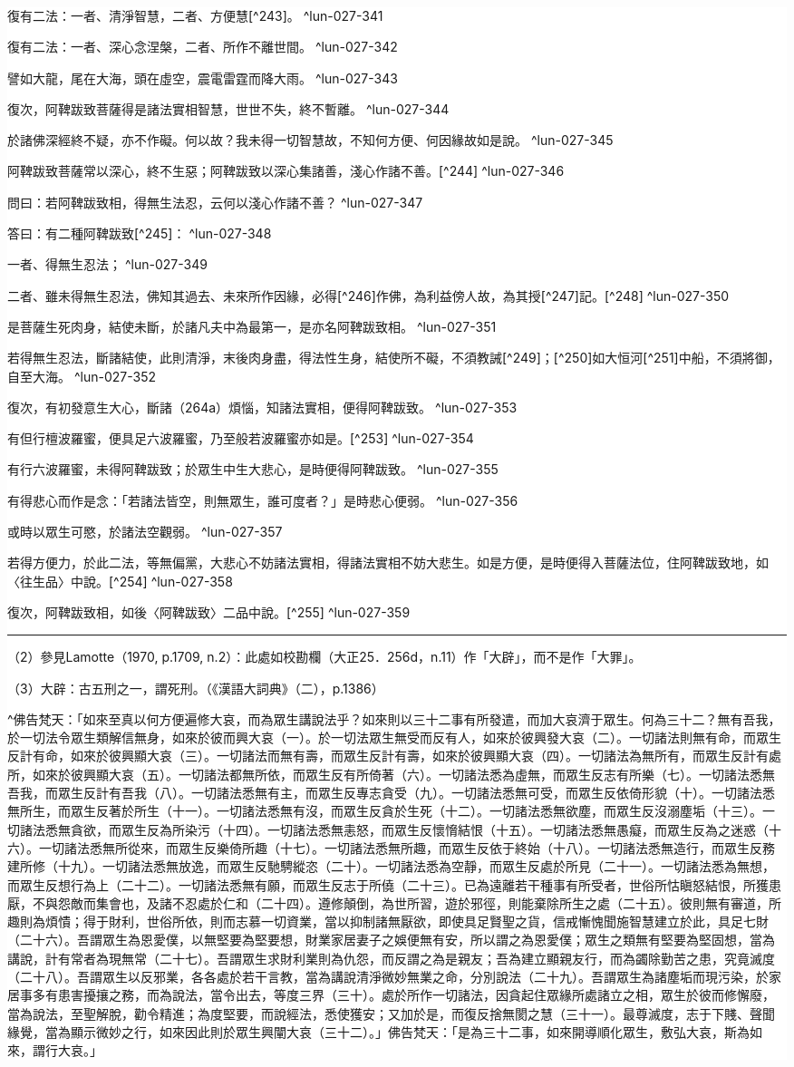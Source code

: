 復有二法：一者、清淨智慧，二者、方便慧[^243]。 ^lun-027-341

復有二法：一者、深心念涅槃，二者、所作不離世間。 ^lun-027-342

譬如大龍，尾在大海，頭在虛空，震電雷霆而降大雨。 ^lun-027-343

復次，阿鞞跋致菩薩得是諸法實相智慧，世世不失，終不暫離。 ^lun-027-344

於諸佛深經終不疑，亦不作礙。何以故？我未得一切智慧故，不知何方便、何因緣故如是說。 ^lun-027-345

阿鞞跋致菩薩常以深心，終不生惡；阿鞞跋致以深心集諸善，淺心作諸不善。[^244] ^lun-027-346

問曰：若阿鞞跋致相，得無生法忍，云何以淺心作諸不善？ ^lun-027-347

答曰：有二種阿鞞跋致[^245]： ^lun-027-348

一者、得無生忍法； ^lun-027-349

二者、雖未得無生忍法，佛知其過去、未來所作因緣，必得[^246]作佛，為利益傍人故，為其授[^247]記。[^248] ^lun-027-350

是菩薩生死肉身，結使未斷，於諸凡夫中為最第一，是亦名阿鞞跋致相。 ^lun-027-351

若得無生忍法，斷諸結使，此則清淨，末後肉身盡，得法性生身，結使所不礙，不須教誡[^249]；[^250]如大恒河[^251]中船，不須將御，自至大海。 ^lun-027-352

復次，有初發意生大心，斷諸（264a）煩惱，知諸法實相，便得阿鞞跋致。 ^lun-027-353

有但行檀波羅蜜，便具足六波羅蜜，乃至般若波羅蜜亦如是。[^253] ^lun-027-354

有行六波羅蜜，未得阿鞞跋致；於眾生中生大悲心，是時便得阿鞞跋致。 ^lun-027-355

有得悲心而作是念：「若諸法皆空，則無眾生，誰可度者？」是時悲心便弱。 ^lun-027-356

或時以眾生可愍，於諸法空觀弱。 ^lun-027-357

若得方便力，於此二法，等無偏黨，大悲心不妨諸法實相，得諸法實相不妨大悲生。如是方便，是時便得入菩薩法位，住阿鞞跋致地，如〈往生品〉中說。[^254] ^lun-027-358

復次，阿鞞跋致相，如後〈阿鞞跋致〉二品中說。[^255] ^lun-027-359

---

[^1]: 密＝蜜【宋】【元】【宮】。（大正25，256d，n.9）

[^2]: 參見《大智度論》卷20（大正25，209a-211b）。

[^3]: （1）罪＝辟【宋】【元】【明】【宮】，＝僻【石】。（大正25，256d，n.11）

（2）參見Lamotte（1970, p.1709,
n.2）：此處如校勘欄（大正25．256d，n.11）作「大辟」，而不是作「大罪」。

（3）大辟：古五刑之一，謂死刑。（《漢語大詞典》（二），p.1386）

[^4]: 慈惻：仁慈惻隱。（《漢語大詞典》（七），p.649）

[^5]: 昆＝蜫【宋】【元】【明】【宮】。（大正25，256d，n.12）

[^6]: 虫＝蟲【元】【明】。（大正25，256d，n.13）

[^7]: 參見Lamotte（1970, p.1711,
n.1）：此與「小慈」之概念相反，「小慈」僅以欲界眾生為對象。

[^8]: （若）－【宋】【元】【明】【宮】。（大正25，256d，n.14）

[^9]: （所）－【石】。（大正25，256d，n.16）

[^10]: 慈悲名大。（印順法師，《大智度論筆記》［C001］p.178）

[^11]: 將迎：2.迎接。3.逢迎，迎合。《宋書‧徐爰傳》："殿省舊人，多見罪黜，惟爰巧於將迎，始終無迕。"（《漢語大詞典》（七），p.808）

[^12]: 伎＝妓【元】【明】。（大正25，256d，n.20）

[^13]: 囹圄（^ㄌㄧㄥˊ ㄩˇ）：監獄。（《漢語大詞典》（三），p.628）

[^14]: 生＋（故以）【元】【明】，生＝以【石】。（大正25，257d，n.3）

[^15]: 盡以布施＝盡為一切【宋】【宮】，＝盡為一切眾生一切【元】【明】，＝布施盡以一切眾生【石】。（大正25，257d，n.4）

[^16]: 毘＝鞞【宋】【元】【明】【宮】【石】。（大正25，257d，n.5）

[^17]: 稱＝秤【宋】【元】【明】【宮】。（大正25，257d，n.9）

[^18]: 震＝振【宋】【元】【宮】。（大正25，257d，n.10）

[^19]: 蕩＝盪【宋】【元】【明】【宮】【石】。（大正25，257d，n.11）

[^20]: 參見Lamotte（1970, p.1713,
n.1）：《大智度論》卷4（大正25，87c29-88c12）已詳載此一本生；《菩薩本行經》卷上（大正3，109a24-b29）；《六度集經》卷1（大正3，1b12-c25）；《賢愚經》卷1（大正4，351c16-352b18）。

[^21]: （大）－【宋】【元】【明】【宮】。（大正25，257d，n.15）

[^22]: 參見《持心梵天所問經》卷1：

^佛告梵天：「如來至真以何方便遍修大哀，而為眾生講說法乎？如來則以三十二事有所發遣，而加大哀濟于眾生。何為三十二？無有吾我，於一切法令眾生類解信無身，如來於彼而興大哀（一）。於一切法眾生無受而反有人，如來於彼興發大哀（二）。一切諸法則無有命，而眾生反計有命，如來於彼興顯大哀（三）。一切諸法而無有壽，而眾生反計有壽，如來於彼興顯大哀（四）。一切諸法為無所有，而眾生反計有處所，如來於彼興顯大哀（五）。一切諸法都無所依，而眾生反有所倚著（六）。一切諸法悉為虛無，而眾生反志有所樂（七）。一切諸法悉無吾我，而眾生反計有吾我（八）。一切諸法悉無有主，而眾生反專志貪受（九）。一切諸法悉無可受，而眾生反依倚形貌（十）。一切諸法悉無所生，而眾生反著於所生（十一）。一切諸法悉無有沒，而眾生反貪於生死（十二）。一切諸法悉無欲塵，而眾生反沒溺塵垢（十三）。一切諸法悉無貪欲，而眾生反為所染污（十四）。一切諸法悉無恚怒，而眾生反懷愶結恨（十五）。一切諸法悉無愚癡，而眾生反為之迷惑（十六）。一切諸法悉無所從來，而眾生反樂倚所趣（十七）。一切諸法悉無所趣，而眾生反依于終始（十八）。一切諸法悉無造行，而眾生反務建所修（十九）。一切諸法悉無放逸，而眾生反馳騁縱恣（二十）。一切諸法悉為空靜，而眾生反處於所見（二十一）。一切諸法悉為無想，而眾生反想行為上（二十二）。一切諸法悉無有願，而眾生反志于所僥（二十三）。已為遠離若干種事有所受者，世俗所怙瞋怒結恨，所獲患厭，不與怨敵而集會也，及諸不忍處於仁和（二十四）。遵修顛倒，為世所習，遊於邪徑，則能棄除所生之處（二十五）。彼則無有審道，所趣則為煩憒；得于財利，世俗所依，則而志慕一切資業，當以抑制諸無厭欲，即使具足賢聖之貨，信戒慚愧聞施智慧建立於此，具足七財（二十六）。吾謂眾生為恩愛僕，以無堅要為堅要想，財業家居妻子之娛便無有安，所以謂之為恩愛僕；眾生之類無有堅要為堅固想，當為講說，計有常者為現無常（二十七）。吾謂眾生求財利業則為仇怨，而反謂之為是親友；吾為建立顯親友行，而為蠲除勤苦之患，究竟滅度（二十八）。吾謂眾生以反邪業，各各處於若干言教，當為講說清淨微妙無業之命，分別說法（二十九）。吾謂眾生為諸塵垢而現污染，於家居事多有患害擾攘之務，而為說法，當令出去，等度三界（三十）。處於所作一切諸法，因貪起住眾緣所處諸立之相，眾生於彼而修懈廢，當為說法，至聖解脫，勸令精進；為度堅要，而說經法，悉使獲安；又加於是，而復反捨無閡之慧（三十一）。最尊滅度，志于下賤、聲聞緣覺，當為顯示微妙之行，如來因此則於眾生興闡大哀（三十二）。」佛告梵天：「是為三十二事，如來開導順化眾生，敷弘大哀，斯為如來，謂行大哀。」


[^23]: 參見《大智度論》卷20（大正25，208c25-209c17）。
[^24]: 參見《順正理論》卷38：「^又饒益他，方得名佛；饒益他者多是俗智。又諸佛用，大悲為體，此是有漏法，有情相轉故。」（大正29，557a17-19）
[^25]: ┌（凡夫）：執眾生相，取眾生相生。
[^26]: 參見《阿差末菩薩經》卷4（大正13，599a13-17），《大方等大集經》卷23〈5
[^27]: 參見Lamotte（1970, p.1716,
[^28]: 參見Lamotte（1970, p.1716,
[^29]: （相）－【元】【明】。（大正25，257d，n.20）
[^30]: 小十智、大十一智。（印順法師，《大智度論筆記》［D009］p.251）
[^31]: 三昧王三昧，參見《大智度論》卷7（大正25，111b29-112b16）。
[^32]: 師子遊戲三昧，參見《大智度論》卷8（大正25，116c7-117c10）。
[^33]: 道＋（種）【宋】【宮】。（大正25，257d，n.23）
[^34]: （1）印順法師，《學佛三要》，p.170：「^大乘菩薩亦具二智，即道智、道種智，但他著重在從真出俗，一面觀空無我等，與常遍法性相應，一面以種種法門通達種種事相。菩薩度生的悲心深厚，所以他是遍學一切法門的，所謂法門無量誓願學。真正的修菩薩行，必然著重廣大的觀智，所以以道種智為名。」
[^35]: 種種道：一道～一百六十二道。（印順法師，《大智度論筆記》〔F014〕pp.343-344）
[^36]: 身＋（心）【元】【明】。（大正25，257d，n.26）
[^37]: 解＋（脫）【石】。（大正25，257d，n.27）
[^38]: （1）《阿毘達磨識身足論》卷1：「^有五種根：所謂信根、精進根、念根、定根、慧根。苾芻若有於此五根，由上品故，由猛利故，由調善故，由圓滿故，成阿羅漢俱分解脫；自斯已降，轉微轉鈍成慧解脫；自斯已降，轉微轉鈍成於身證；自斯已降，轉微轉鈍成於見得；自斯已降，轉微轉鈍成信解脫；自斯已降，轉微轉鈍成隨法行；自斯已降，轉微轉鈍成隨信行。」（大正262，535b29-c7）
[^39]: 參見Lamotte（1976, p.1737,
[^40]: 參見Lamotte（1976, p.1737,
[^41]: 參見Lamotte（1976, p.1738,
[^42]: （已）－【宋】【元】【明】【宮】。（大正25，258d，n.2）
[^43]: 參見Lamotte（1976, p.1738,
[^44]: 參見Lamotte（1976, p.1738,
[^45]: （醫）－【宮】【石】。（大正25，258d，n.3）
[^46]: 參見Lamotte（1976, p.1738, n.4）：四聖種，參見Dīgha（《長部》）,
[^47]: 參見Lamotte（1976, p.1738, n.5）：四行道，參見Dīgha（《長部》）,
[^48]: 參見《大智度論》卷47（大正25，400a5-8），《俱舍論》卷28（大正29，150a16-18）。
[^49]: 五無學眾道：無學戒眾道、無學定眾道、無學慧眾道、無學解脫眾道、無學解脫知見眾道。
[^50]: 參見Lamotte（1976, p.1739,
[^51]: 治＝欲天【元】【明】，＝欲【石】。（大正25，258d，n.5）
[^52]: 參見Lamotte（1976, p.1739, n.3）：此處應讀作「五欲道」。
[^53]: 《十誦律》卷49：
[^54]: 六塵：色、聲、香、味、觸、法。
[^55]: 六種＝六重【石】。（大正25，258d，n.7）
[^56]: 參見Lamotte（1976, p.1739, n.4）：此處與巴利資料之cha sārāṇīyā
[^57]: 六神通：天眼通、天耳通、他心通、宿命通、神足通、漏盡通。參見《大智度論》卷5（大正25，97c21-98b10）。
[^58]: 參見《俱舍論》卷25引契經：「^於契經中說阿羅漢由種性異故有六種：一者、退法，二者、思法，三者、護法，四、安住法，五、堪達法，六、不動法。」（大正29，129a24-26）
[^59]: 六地修：待考。
[^60]: 六定：待考。
[^61]: 一一波羅蜜各各有六道：即六度相攝。參見《摩訶般若波羅蜜經》卷20〈68
[^62]: 《雜阿含經》卷26（706經）：「^若有七覺支，能作大明，能為目，增長智慧，為明，等正覺，轉趣涅槃。何等為七？謂念覺支，擇法覺支，精進覺支，猗覺支，喜覺支，定覺支，捨覺支；為明，為目，增長智慧，為明，為正覺，轉趣涅槃。」（大正2，189c8-12）
[^63]: （1）《法蘊足論》卷9〈15
[^64]: （1）《阿毘達磨大毘婆沙論》卷185：^「又契經說：苾芻乃至想定能達聖旨。想定者，謂四靜慮、三無色；能達聖旨者，謂能起智斷煩惱修道盡漏。」（大正27，929b7-10）
[^65]: 參見《中阿含經》卷2（9經）《七車經》：「（1）^以戒淨故得心淨，^（2）^以心淨故得見淨，^（3）^以見淨故得疑蓋淨，^（4）^以疑葢淨故得道非道知見淨，^（5）^以道非道知見淨故得道跡知見淨，^（6）^以道跡知見淨故得道跡斷智淨，^（7）^以道跡斷智淨故，世尊施設無餘涅槃。」（大正1，431b6-10）
[^66]: 七善人道，又稱為七善士趣，為七種不還果之聖者。參見《中阿含經》卷2（6經）《善人往經》（大正1，427a13-c22），《阿毘達磨大毘婆沙論》卷175（大正27，877c-879c）。
[^67]: （1）福＝富【宋】【元】【明】【宮】。（大正25，258d，n.9）
[^68]: 參見Lamotte（1976, p.1740, n.5）：可能是指sapta aupadhikāni
[^69]: 七助定：待考。
[^70]: 八正道：正見、正思惟、正語、正業、正命、正精進、正念、正定。參見《大智度論》卷19（大正25，203a9-b9，205a29-205c21）。
[^71]: 八解脫，又稱為八背捨。參見《大智度論》卷21（大正25，215a7-216c22）。
[^72]: 《大智度論》卷21：「^八背捨者，內有色外亦觀色是初背捨，內無色外觀色是第二背捨，淨背捨身作證第三背捨，四無色定及滅受想定是五，合為八背捨。背是淨潔五欲，離是著心，故名背捨。」（大正25，215a7-11）詳見《大智度論》卷21（大正25，215a11-216a3）。
[^73]: （1）《舍利弗阿毘曇論》卷15：「^何謂九次第定？如比丘離欲惡不善法，有覺有觀，離生喜樂，成就初禪行，乃至離非想非非想處，成就滅受想定，是名九次第定。」（大正28，643b5-8）
[^74]: 《大智度論》卷17：「^九地無漏定：四禪、三無色定、未到地、禪中間，能斷結使。」（大正25，187c9-10）。
[^75]: 九見斷：待考。
[^76]: （1）參見《中阿含經》卷30（127經）《福田經》：「^云何九無學人？^（1）^思法、^（2）^昇進法、^（3）^不動法、^（4）^退法、^（5）^不退法、^（6）^護法──護則不退，^（7）^不護則退──實住法、^（8）^慧解脫、^（9）^俱解脫，是謂九無學人。」（大正1，616a17-19）
[^77]: 參見《長阿含經》卷8（9經）《眾集經》：「^所謂十無學法：無學正見、正思、正語、正業、正命、正念、正方便、正定、正智、正解脫，是為如來所說正法。」（大正1，52c6-8）
[^78]: （1）參見《增壹阿含經》卷42〈46
[^79]: 參見《大智度論》卷23（大正25，233a10-234a14）。
[^80]: 《中阿含經》卷59（215經）《第一得經》：「^有十一切處。云何為十？有比丘無量地處修一，思惟上下諸方不二；無量水處、無量火處、無量風處、無量青處、無量黃處、無量赤處、無量白處、無量空處、無量識處第十修一，思惟上下諸方不二。」（大正1，800b3-8）
[^81]: 參見《大智度論》卷8：「^是時，眾生等行十善業道者，身業道三種：不殺、不盜、不邪婬；口業道四種：不妄語、不兩舌、不惡口、不綺語；意業道三種：不貪、不惱害、不邪見。」（大正25，120b25-28）
[^82]: （1）參見《大智度論》卷18：「^思惟道中一百六十二道，能破煩惱賊。」（大正25，195b29-c1）
[^83]: 如＝知【宋】【元】【明】【宮】。（大正25，258d，n.10）
[^84]: 參見《摩訶般若波羅蜜經》卷8〈29
[^85]: 一道、種種道 ┬初學種種別，後皆同一 ──┬ 一相種種相
[^86]: （道）－【宋】【元】【明】【宮】。（大正25，258d，n.11）
[^87]: 系＝絲【宋】【元】【明】【宮】。（大正25，258d，n.13）
[^88]: 世間出世間：如實知世間即是出世間，假名世出世，破世說出世，出世即世間，世出世不合不離即不二，捨世間不受出世間是出世間。
[^89]: 假名世、出世。（印順法師，《大智度論筆記》［C024］p.226）
[^90]: 出世間是世間＝世間出世間【宋】【元】【明】【宮】。（大正25，258d，n.14）
[^91]: （此）＋世【宋】【元】【明】【宮】。（大正25，258d，n.16）
[^92]: ┌ 一、無差別
[^93]: （受）－【宋】【元】【明】【宮】。（大正25，259d，n.1）
[^94]: 參見Lamotte（1976, p.1745,
[^95]: 參見《摩訶般若波羅蜜經》卷21〈70 三慧品〉（大正8，375b25-27）。
[^96]: 一切智（總相）、一切種智（別相）............聲聞、辟支（假名）
[^97]: 相＝想【宋】【元】【明】【宮】。（大正25，259d，n.3）
[^98]: 晝＝畫【宋】【元】【明】【宮】。（大正25，259d，n.4）
[^99]: 參見Lamotte（1976, p.1746, n.2）：讀如校對之「畫燈」。
[^100]: 參見Lamotte（1976, p.1746,
[^101]: 參見Lamotte（1976, p.1747, n.1）：《摩訶般若波羅蜜經》卷5〈17
[^102]: ┌自于所行亦辦故
[^103]: （不）－【宋】【元】【明】【宮】。（大正25，259d，n.9）
[^104]: （此中）－【宋】【元】【明】【宮】。（大正25，259d，n.10）
[^105]: 參見Lamotte（1976, p.1747,
[^106]: 參見《雜阿含經》卷13（319經）：「^佛告婆羅門：一切者，謂十二入處：眼色、耳聲、鼻香、舌味、身觸、意法，是名一切。若復說言此非一切，沙門瞿曇所說一切，我今捨別立餘一切者，彼但有言說，問已不如，增其疑惑。所以者何？非其境界故。」（大正2，91a27-b2）
[^107]: 參見Lamotte（1976, p.1749, n.2）：梵文資料係將Arthavargīyāṇi
[^108]: 參見Lamotte（1976, p.1749,
[^109]: 雖＝離【宋】【元】【明】【宮】。（大正25，259d，n.11）
[^110]: 參見Lamotte（1976, p.1750,
[^111]: 《眾事分阿毘曇論》卷5：「^云何過去法？謂過去五陰。云何未來法？謂未來五陰。云何現在法？謂現在五陰。云何非過去未來現在法？謂無為法。